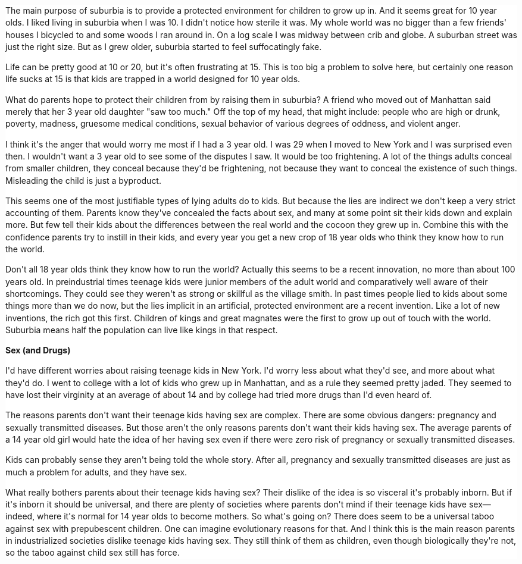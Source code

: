 The main purpose of suburbia is to provide a protected environment for children to grow up in. And it seems great for 10 year olds. I liked living in suburbia when I was 10. I didn't notice how sterile it was. My whole world was no bigger than a few friends' houses I bicycled to and some woods I ran around in. On a log scale I was midway between crib and globe. A suburban street was just the right size. But as I grew older, suburbia started to feel suffocatingly fake.

Life can be pretty good at 10 or 20, but it's often frustrating at 15. This is too big a problem to solve here, but certainly one reason life sucks at 15 is that kids are trapped in a world designed for 10 year olds.

What do parents hope to protect their children from by raising them in suburbia? A friend who moved out of Manhattan said merely that her 3 year old daughter "saw too much." Off the top of my head, that might include: people who are high or drunk, poverty, madness, gruesome medical conditions, sexual behavior of various degrees of oddness, and violent anger.

I think it's the anger that would worry me most if I had a 3 year old. I was 29 when I moved to New York and I was surprised even then. I wouldn't want a 3 year old to see some of the disputes I saw. It would be too frightening. A lot of the things adults conceal from smaller children, they conceal because they'd be frightening, not because they want to conceal the existence of such things. Misleading the child is just a byproduct.

This seems one of the most justifiable types of lying adults do to kids. But because the lies are indirect we don't keep a very strict accounting of them. Parents know they've concealed the facts about sex, and many at some point sit their kids down and explain more. But few tell their kids about the differences between the real world and the cocoon they grew up in. Combine this with the confidence parents try to instill in their kids, and every year you get a new crop of 18 year olds who think they know how to run the world.

Don't all 18 year olds think they know how to run the world? Actually this seems to be a recent innovation, no more than about 100 years old. In preindustrial times teenage kids were junior members of the adult world and comparatively well aware of their shortcomings. They could see they weren't as strong or skillful as the village smith. In past times people lied to kids about some things more than we do now, but the lies implicit in an artificial, protected environment are a recent invention. Like a lot of new inventions, the rich got this first. Children of kings and great magnates were the first to grow up out of touch with the world. Suburbia means half the population can live like kings in that respect.

**Sex (and Drugs)**

I'd have different worries about raising teenage kids in New York. I'd worry less about what they'd see, and more about what they'd do. I went to college with a lot of kids who grew up in Manhattan, and as a rule they seemed pretty jaded. They seemed to have lost their virginity at an average of about 14 and by college had tried more drugs than I'd even heard of.

The reasons parents don't want their teenage kids having sex are complex. There are some obvious dangers: pregnancy and sexually transmitted diseases. But those aren't the only reasons parents don't want their kids having sex. The average parents of a 14 year old girl would hate the idea of her having sex even if there were zero risk of pregnancy or sexually transmitted diseases.

Kids can probably sense they aren't being told the whole story. After all, pregnancy and sexually transmitted diseases are just as much a problem for adults, and they have sex.

What really bothers parents about their teenage kids having sex? Their dislike of the idea is so visceral it's probably inborn. But if it's inborn it should be universal, and there are plenty of societies where parents don't mind if their teenage kids have sex—indeed, where it's normal for 14 year olds to become mothers. So what's going on? There does seem to be a universal taboo against sex with prepubescent children. One can imagine evolutionary reasons for that. And I think this is the main reason parents in industrialized societies dislike teenage kids having sex. They still think of them as children, even though biologically they're not, so the taboo against child sex still has force.
